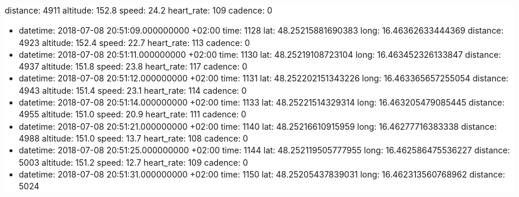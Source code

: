   distance: 4911
  altitude: 152.8
  speed: 24.2
  heart_rate: 109
  cadence: 0
- datetime: 2018-07-08 20:51:09.000000000 +02:00
  time: 1128
  lat: 48.25215881690383
  long: 16.46362633444369
  distance: 4923
  altitude: 152.4
  speed: 22.7
  heart_rate: 113
  cadence: 0
- datetime: 2018-07-08 20:51:11.000000000 +02:00
  time: 1130
  lat: 48.25219108723104
  long: 16.463452326133847
  distance: 4937
  altitude: 151.8
  speed: 23.8
  heart_rate: 117
  cadence: 0
- datetime: 2018-07-08 20:51:12.000000000 +02:00
  time: 1131
  lat: 48.252202151343226
  long: 16.463365657255054
  distance: 4943
  altitude: 151.4
  speed: 23.1
  heart_rate: 114
  cadence: 0
- datetime: 2018-07-08 20:51:14.000000000 +02:00
  time: 1133
  lat: 48.25221514329314
  long: 16.463205479085445
  distance: 4955
  altitude: 151.0
  speed: 20.9
  heart_rate: 111
  cadence: 0
- datetime: 2018-07-08 20:51:21.000000000 +02:00
  time: 1140
  lat: 48.25216610915959
  long: 16.46277716383338
  distance: 4988
  altitude: 151.0
  speed: 13.7
  heart_rate: 108
  cadence: 0
- datetime: 2018-07-08 20:51:25.000000000 +02:00
  time: 1144
  lat: 48.252119505777955
  long: 16.462586475536227
  distance: 5003
  altitude: 151.2
  speed: 12.7
  heart_rate: 109
  cadence: 0
- datetime: 2018-07-08 20:51:31.000000000 +02:00
  time: 1150
  lat: 48.25205437839031
  long: 16.462313560768962
  distance: 5024